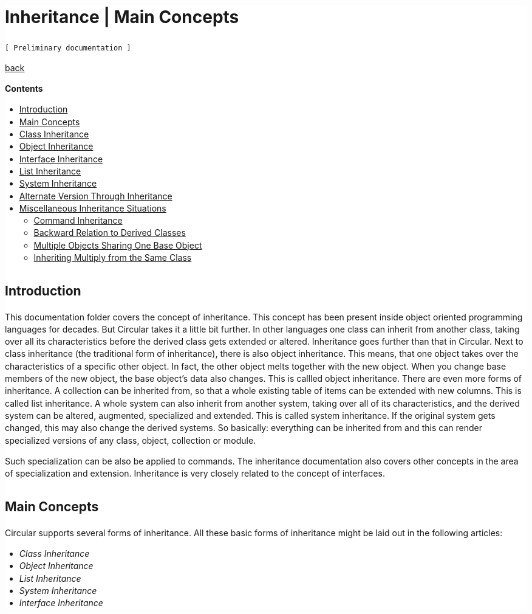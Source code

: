 ﻿Inheritance | Main Concepts
===========================

`[ Preliminary documentation ]`

[back](./)

__Contents__

- [Introduction](#introduction)
- [Main Concepts](#main-concepts)
- [Class Inheritance](#class-inheritance)
- [Object Inheritance](#object-inheritance)
- [Interface Inheritance](#interface-inheritance)
- [List Inheritance](#list-inheritance)
- [System Inheritance](#system-inheritance)
- [Alternate Version Through Inheritance](#alternate-version-through-inheritance)
- [Miscellaneous Inheritance Situations](#miscellaneous-inheritance-situations)
    - [Command Inheritance](#command-inheritance)
    - [Backward Relation to Derived Classes](#backward-relation-to-derived-classes)
    - [Multiple Objects Sharing One Base Object](#multiple-objects-sharing-one-base-object)
    - [Inheriting Multiply from the Same Class](#inheriting-multiply-from-the-same-class)

## Introduction

This documentation folder covers the concept of inheritance. This concept has been present inside object oriented programming languages for decades. But Circular takes it a little bit further. In other languages one class can inherit from another class, taking over all its characteristics before the derived class gets extended or altered. Inheritance goes further than that in Circular. Next to class inheritance (the traditional form of inheritance), there is also object inheritance. This means, that one object takes over the characteristics of a specific other object. In fact, the other object melts together with the new object. When you change base members of the new object, the base object’s data also changes. This is callled object inheritance. There are even more forms of inheritance. A collection can be inherited from, so that a whole existing table of items can be extended with new columns. This is called list inheritance. A whole system can also inherit from another system, taking over all of its characteristics, and the derived system can be altered, augmented, specialized and extended. This is called system inheritance. If the original system gets changed, this may also change the derived systems. So basically: everything can be inherited from and this can render specialized versions of any class, object, collection or module.

Such specialization can be also be applied to commands. The inheritance documentation also covers other concepts in the area of specialization and extension. Inheritance is very closely related to the concept of interfaces.

## Main Concepts

Circular supports several forms of inheritance. All these basic forms of inheritance might be laid out in the following articles:

- *Class Inheritance*
- *Object Inheritance*
- *List Inheritance*
- *System Inheritance*
- *Interface Inheritance*
